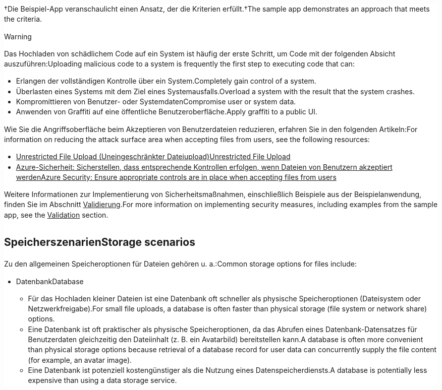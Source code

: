 <span data-ttu-id="02a3d-127">&dagger;Die Beispiel-App veranschaulicht einen Ansatz, der die Kriterien erfüllt.</span><span class="sxs-lookup"><span data-stu-id="02a3d-127">&dagger;The sample app demonstrates an approach that meets the criteria.</span></span>

> [!WARNING]
> <span data-ttu-id="02a3d-128">Das Hochladen von schädlichem Code auf ein System ist häufig der erste Schritt, um Code mit der folgenden Absicht auszuführen:</span><span class="sxs-lookup"><span data-stu-id="02a3d-128">Uploading malicious code to a system is frequently the first step to executing code that can:</span></span>
>
> * <span data-ttu-id="02a3d-129">Erlangen der vollständigen Kontrolle über ein System.</span><span class="sxs-lookup"><span data-stu-id="02a3d-129">Completely gain control of a system.</span></span>
> * <span data-ttu-id="02a3d-130">Überlasten eines Systems mit dem Ziel eines Systemausfalls.</span><span class="sxs-lookup"><span data-stu-id="02a3d-130">Overload a system with the result that the system crashes.</span></span>
> * <span data-ttu-id="02a3d-131">Kompromittieren von Benutzer- oder Systemdaten</span><span class="sxs-lookup"><span data-stu-id="02a3d-131">Compromise user or system data.</span></span>
> * <span data-ttu-id="02a3d-132">Anwenden von Graffiti auf eine öffentliche Benutzeroberfläche.</span><span class="sxs-lookup"><span data-stu-id="02a3d-132">Apply graffiti to a public UI.</span></span>
>
> <span data-ttu-id="02a3d-133">Wie Sie die Angriffsoberfläche beim Akzeptieren von Benutzerdateien reduzieren, erfahren Sie in den folgenden Artikeln:</span><span class="sxs-lookup"><span data-stu-id="02a3d-133">For information on reducing the attack surface area when accepting files from users, see the following resources:</span></span>
>
> * [<span data-ttu-id="02a3d-134">Unrestricted File Upload (Uneingeschränkter Dateiupload)</span><span class="sxs-lookup"><span data-stu-id="02a3d-134">Unrestricted File Upload</span></span>](https://www.owasp.org/index.php/Unrestricted_File_Upload)
> * [<span data-ttu-id="02a3d-135">Azure-Sicherheit: Sicherstellen, dass entsprechende Kontrollen erfolgen, wenn Dateien von Benutzern akzeptiert werden</span><span class="sxs-lookup"><span data-stu-id="02a3d-135">Azure Security: Ensure appropriate controls are in place when accepting files from users</span></span>](/azure/security/azure-security-threat-modeling-tool-input-validation#controls-users)

<span data-ttu-id="02a3d-136">Weitere Informationen zur Implementierung von Sicherheitsmaßnahmen, einschließlich Beispiele aus der Beispielanwendung, finden Sie im Abschnitt [Validierung](#validation).</span><span class="sxs-lookup"><span data-stu-id="02a3d-136">For more information on implementing security measures, including examples from the sample app, see the [Validation](#validation) section.</span></span>

## <a name="storage-scenarios"></a><span data-ttu-id="02a3d-137">Speicherszenarien</span><span class="sxs-lookup"><span data-stu-id="02a3d-137">Storage scenarios</span></span>

<span data-ttu-id="02a3d-138">Zu den allgemeinen Speicheroptionen für Dateien gehören u. a.:</span><span class="sxs-lookup"><span data-stu-id="02a3d-138">Common storage options for files include:</span></span>

* <span data-ttu-id="02a3d-139">Datenbank</span><span class="sxs-lookup"><span data-stu-id="02a3d-139">Database</span></span>

  * <span data-ttu-id="02a3d-140">Für das Hochladen kleiner Dateien ist eine Datenbank oft schneller als physische Speicheroptionen (Dateisystem oder Netzwerkfreigabe).</span><span class="sxs-lookup"><span data-stu-id="02a3d-140">For small file uploads, a database is often faster than physical storage (file system or network share) options.</span></span>
  * <span data-ttu-id="02a3d-141">Eine Datenbank ist oft praktischer als physische Speicheroptionen, da das Abrufen eines Datenbank-Datensatzes für Benutzerdaten gleichzeitig den Dateiinhalt (z. B. ein Avatarbild) bereitstellen kann.</span><span class="sxs-lookup"><span data-stu-id="02a3d-141">A database is often more convenient than physical storage options because retrieval of a database record for user data can concurrently supply the file content (for example, an avatar image).</span></span>
  * <span data-ttu-id="02a3d-142">Eine Datenbank ist potenziell kostengünstiger als die Nutzung eines Datenspeicherdiensts.</span><span class="sxs-lookup"><span data-stu-id="02a3d-142">A database is potentially less expensive than using a data storage service.</span></span>
